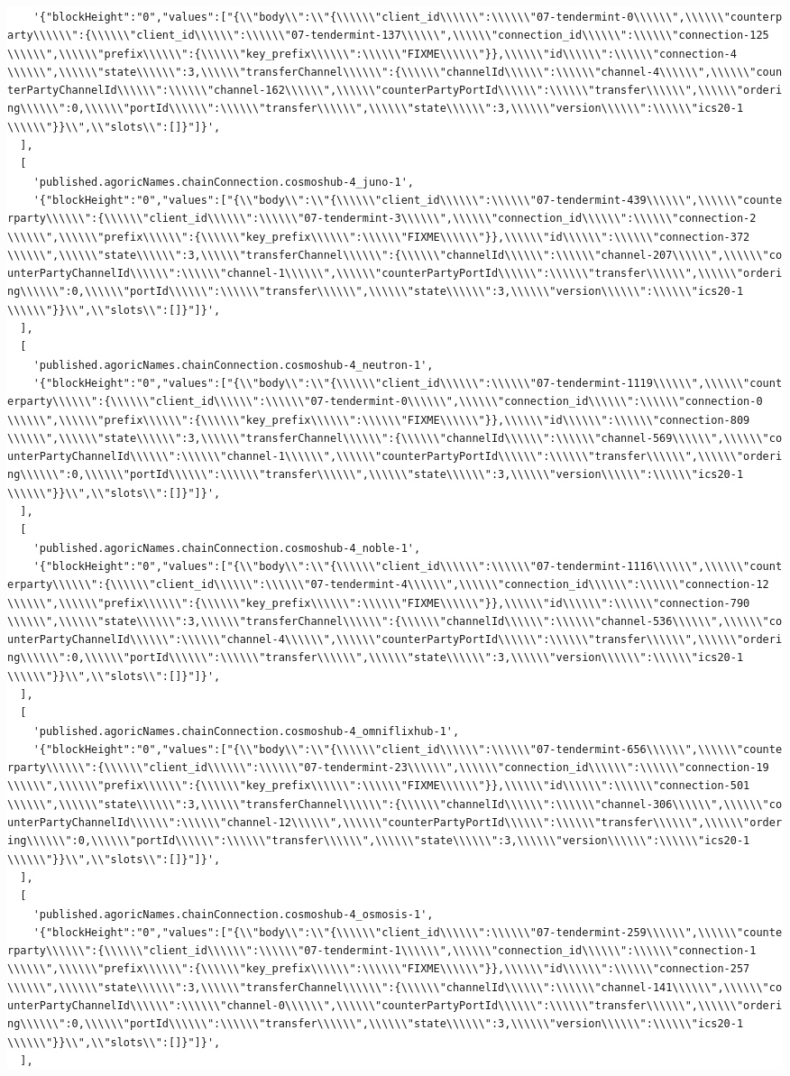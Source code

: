         '{"blockHeight":"0","values":["{\\"body\\":\\"{\\\\\\"client_id\\\\\\":\\\\\\"07-tendermint-0\\\\\\",\\\\\\"counterparty\\\\\\":{\\\\\\"client_id\\\\\\":\\\\\\"07-tendermint-137\\\\\\",\\\\\\"connection_id\\\\\\":\\\\\\"connection-125\\\\\\",\\\\\\"prefix\\\\\\":{\\\\\\"key_prefix\\\\\\":\\\\\\"FIXME\\\\\\"}},\\\\\\"id\\\\\\":\\\\\\"connection-4\\\\\\",\\\\\\"state\\\\\\":3,\\\\\\"transferChannel\\\\\\":{\\\\\\"channelId\\\\\\":\\\\\\"channel-4\\\\\\",\\\\\\"counterPartyChannelId\\\\\\":\\\\\\"channel-162\\\\\\",\\\\\\"counterPartyPortId\\\\\\":\\\\\\"transfer\\\\\\",\\\\\\"ordering\\\\\\":0,\\\\\\"portId\\\\\\":\\\\\\"transfer\\\\\\",\\\\\\"state\\\\\\":3,\\\\\\"version\\\\\\":\\\\\\"ics20-1\\\\\\"}}\\",\\"slots\\":[]}"]}',
      ],
      [
        'published.agoricNames.chainConnection.cosmoshub-4_juno-1',
        '{"blockHeight":"0","values":["{\\"body\\":\\"{\\\\\\"client_id\\\\\\":\\\\\\"07-tendermint-439\\\\\\",\\\\\\"counterparty\\\\\\":{\\\\\\"client_id\\\\\\":\\\\\\"07-tendermint-3\\\\\\",\\\\\\"connection_id\\\\\\":\\\\\\"connection-2\\\\\\",\\\\\\"prefix\\\\\\":{\\\\\\"key_prefix\\\\\\":\\\\\\"FIXME\\\\\\"}},\\\\\\"id\\\\\\":\\\\\\"connection-372\\\\\\",\\\\\\"state\\\\\\":3,\\\\\\"transferChannel\\\\\\":{\\\\\\"channelId\\\\\\":\\\\\\"channel-207\\\\\\",\\\\\\"counterPartyChannelId\\\\\\":\\\\\\"channel-1\\\\\\",\\\\\\"counterPartyPortId\\\\\\":\\\\\\"transfer\\\\\\",\\\\\\"ordering\\\\\\":0,\\\\\\"portId\\\\\\":\\\\\\"transfer\\\\\\",\\\\\\"state\\\\\\":3,\\\\\\"version\\\\\\":\\\\\\"ics20-1\\\\\\"}}\\",\\"slots\\":[]}"]}',
      ],
      [
        'published.agoricNames.chainConnection.cosmoshub-4_neutron-1',
        '{"blockHeight":"0","values":["{\\"body\\":\\"{\\\\\\"client_id\\\\\\":\\\\\\"07-tendermint-1119\\\\\\",\\\\\\"counterparty\\\\\\":{\\\\\\"client_id\\\\\\":\\\\\\"07-tendermint-0\\\\\\",\\\\\\"connection_id\\\\\\":\\\\\\"connection-0\\\\\\",\\\\\\"prefix\\\\\\":{\\\\\\"key_prefix\\\\\\":\\\\\\"FIXME\\\\\\"}},\\\\\\"id\\\\\\":\\\\\\"connection-809\\\\\\",\\\\\\"state\\\\\\":3,\\\\\\"transferChannel\\\\\\":{\\\\\\"channelId\\\\\\":\\\\\\"channel-569\\\\\\",\\\\\\"counterPartyChannelId\\\\\\":\\\\\\"channel-1\\\\\\",\\\\\\"counterPartyPortId\\\\\\":\\\\\\"transfer\\\\\\",\\\\\\"ordering\\\\\\":0,\\\\\\"portId\\\\\\":\\\\\\"transfer\\\\\\",\\\\\\"state\\\\\\":3,\\\\\\"version\\\\\\":\\\\\\"ics20-1\\\\\\"}}\\",\\"slots\\":[]}"]}',
      ],
      [
        'published.agoricNames.chainConnection.cosmoshub-4_noble-1',
        '{"blockHeight":"0","values":["{\\"body\\":\\"{\\\\\\"client_id\\\\\\":\\\\\\"07-tendermint-1116\\\\\\",\\\\\\"counterparty\\\\\\":{\\\\\\"client_id\\\\\\":\\\\\\"07-tendermint-4\\\\\\",\\\\\\"connection_id\\\\\\":\\\\\\"connection-12\\\\\\",\\\\\\"prefix\\\\\\":{\\\\\\"key_prefix\\\\\\":\\\\\\"FIXME\\\\\\"}},\\\\\\"id\\\\\\":\\\\\\"connection-790\\\\\\",\\\\\\"state\\\\\\":3,\\\\\\"transferChannel\\\\\\":{\\\\\\"channelId\\\\\\":\\\\\\"channel-536\\\\\\",\\\\\\"counterPartyChannelId\\\\\\":\\\\\\"channel-4\\\\\\",\\\\\\"counterPartyPortId\\\\\\":\\\\\\"transfer\\\\\\",\\\\\\"ordering\\\\\\":0,\\\\\\"portId\\\\\\":\\\\\\"transfer\\\\\\",\\\\\\"state\\\\\\":3,\\\\\\"version\\\\\\":\\\\\\"ics20-1\\\\\\"}}\\",\\"slots\\":[]}"]}',
      ],
      [
        'published.agoricNames.chainConnection.cosmoshub-4_omniflixhub-1',
        '{"blockHeight":"0","values":["{\\"body\\":\\"{\\\\\\"client_id\\\\\\":\\\\\\"07-tendermint-656\\\\\\",\\\\\\"counterparty\\\\\\":{\\\\\\"client_id\\\\\\":\\\\\\"07-tendermint-23\\\\\\",\\\\\\"connection_id\\\\\\":\\\\\\"connection-19\\\\\\",\\\\\\"prefix\\\\\\":{\\\\\\"key_prefix\\\\\\":\\\\\\"FIXME\\\\\\"}},\\\\\\"id\\\\\\":\\\\\\"connection-501\\\\\\",\\\\\\"state\\\\\\":3,\\\\\\"transferChannel\\\\\\":{\\\\\\"channelId\\\\\\":\\\\\\"channel-306\\\\\\",\\\\\\"counterPartyChannelId\\\\\\":\\\\\\"channel-12\\\\\\",\\\\\\"counterPartyPortId\\\\\\":\\\\\\"transfer\\\\\\",\\\\\\"ordering\\\\\\":0,\\\\\\"portId\\\\\\":\\\\\\"transfer\\\\\\",\\\\\\"state\\\\\\":3,\\\\\\"version\\\\\\":\\\\\\"ics20-1\\\\\\"}}\\",\\"slots\\":[]}"]}',
      ],
      [
        'published.agoricNames.chainConnection.cosmoshub-4_osmosis-1',
        '{"blockHeight":"0","values":["{\\"body\\":\\"{\\\\\\"client_id\\\\\\":\\\\\\"07-tendermint-259\\\\\\",\\\\\\"counterparty\\\\\\":{\\\\\\"client_id\\\\\\":\\\\\\"07-tendermint-1\\\\\\",\\\\\\"connection_id\\\\\\":\\\\\\"connection-1\\\\\\",\\\\\\"prefix\\\\\\":{\\\\\\"key_prefix\\\\\\":\\\\\\"FIXME\\\\\\"}},\\\\\\"id\\\\\\":\\\\\\"connection-257\\\\\\",\\\\\\"state\\\\\\":3,\\\\\\"transferChannel\\\\\\":{\\\\\\"channelId\\\\\\":\\\\\\"channel-141\\\\\\",\\\\\\"counterPartyChannelId\\\\\\":\\\\\\"channel-0\\\\\\",\\\\\\"counterPartyPortId\\\\\\":\\\\\\"transfer\\\\\\",\\\\\\"ordering\\\\\\":0,\\\\\\"portId\\\\\\":\\\\\\"transfer\\\\\\",\\\\\\"state\\\\\\":3,\\\\\\"version\\\\\\":\\\\\\"ics20-1\\\\\\"}}\\",\\"slots\\":[]}"]}',
      ],
